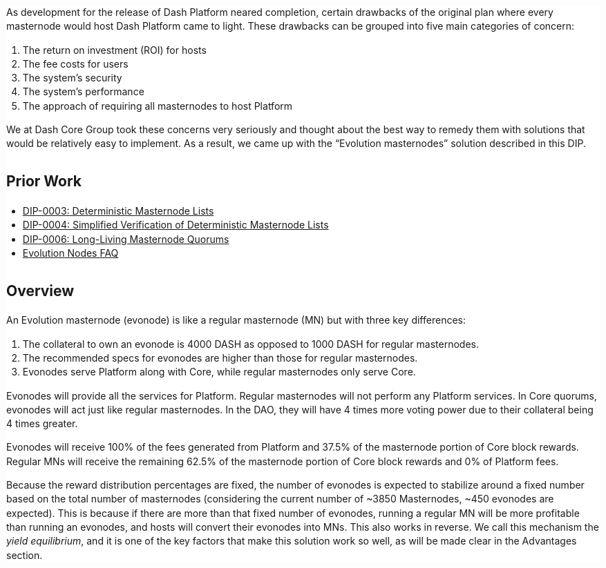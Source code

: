 As development for the release of Dash Platform neared completion, certain drawbacks of the original
plan where every masternode would host Dash Platform came to light. These drawbacks can be grouped
into five main categories of concern:

1. The return on investment (ROI) for hosts
2. The fee costs for users
3. The system’s security
4. The system’s performance
5. The approach of requiring all masternodes to host Platform

We at Dash Core Group took these concerns very seriously and thought about the best way to remedy
them with solutions that would be relatively easy to implement. As a result, we came up with the
“Evolution masternodes” solution described in this DIP.

## Prior Work

* [DIP-0003: Deterministic Masternode
  Lists](https://github.com/dashpay/dips/blob/master/dip-0003.md)
* [DIP-0004: Simplified Verification of Deterministic Masternode
  Lists](https://github.com/dashpay/dips/blob/master/dip-0004.md)
* [DIP-0006: Long-Living Masternode
  Quorums](https://github.com/dashpay/dips/blob/master/dip-0006.md#building-the-set-of-deterministic-connections)
* [Evolution Nodes
  FAQ](https://github.com/dashpay/FAQs/blob/master/Platform/platform-activation-evonodes-faq.md)

## Overview

An Evolution masternode (evonode) is like a regular masternode (MN) but with three key
differences:

1. The collateral to own an evonode is 4000 DASH as opposed to 1000 DASH for regular masternodes.
2. The recommended specs for evonodes are higher than those for regular masternodes.
3. Evonodes serve Platform along with Core, while regular masternodes only serve Core.

Evonodes will provide all the services for Platform. Regular masternodes will not perform any Platform
services. In Core quorums, evonodes will act just like regular masternodes. In the DAO, they will have
4 times more voting power due to their collateral being 4 times greater.

Evonodes will receive 100% of the fees generated from Platform and 37.5% of the masternode portion of
Core block rewards. Regular MNs will receive the remaining 62.5% of the masternode portion of Core
block rewards and 0% of Platform fees.

Because the reward distribution percentages are fixed, the number of evonodes is expected to stabilize
around a fixed number based on the total number of masternodes (considering the current number of
~3850 Masternodes, ~450 evonodes are expected). This is because if there are more than that fixed
number of evonodes, running a regular MN will be more profitable than running an evonodes, and hosts will
convert their evonodes into MNs. This also works in reverse. We call this mechanism the _yield
equilibrium_, and it is one of the key factors that make this solution work so well, as will be made
clear in the Advantages section.
